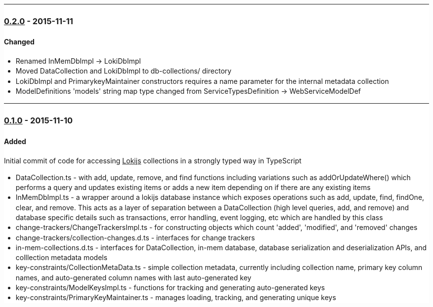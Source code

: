 
--------
### [0.2.0](https://github.com/TeamworkGuy2/lokijs-collections/commit/268d29ff8ae735074142dd09a06116e797435f28) - 2015-11-11
#### Changed
* Renamed InMemDbImpl -> LokiDbImpl
* Moved DataCollection and LokiDbImpl to db-collections/ directory
* LokiDbImpl and PrimarykeyMaintainer constructors requires a name parameter for the internal metadata collection
* ModelDefinitions 'models' string map type changed from ServiceTypesDefinition -> WebServiceModelDef


--------
### [0.1.0](https://github.com/TeamworkGuy2/lokijs-collections/commit/66248019322009f5ee5e6592267fb9843798bf3d) - 2015-11-10
#### Added
Initial commit of code for accessing [Lokijs](https://github.com/techfort/LokiJS) collections in a strongly typed way in TypeScript
* DataCollection.ts - with add, update, remove, and find functions including variations such as addOrUpdateWhere() which performs a query and updates existing items or adds a new item depending on if there are any existing items
* InMemDbImpl.ts - a wrapper around a lokijs database instance which exposes operations such as add, update, find, findOne, clear, and remove.  This acts as a layer of separation between a DataCollection (high level queries, add, and remove) and database specific details such as transactions, error handling, event logging, etc which are handled by this class
* change-trackers/ChangeTrackersImpl.ts - for constructing objects which count 'added', 'modified', and 'removed' changes
* change-trackers/collection-changes.d.ts - interfaces for change trackers
* in-mem-collections.d.ts - interfaces for DataCollection, in-mem database, database serialization and deserialization APIs, and colllection metadata models
* key-constraints/CollectionMetaData.ts - simple collection metadata, currently including collection name, primary key column names, and auto-generated column names with last auto-generated key
* key-constraints/ModelKeysImpl.ts - functions for tracking and generating auto-generated keys
* key-constraints/PrimaryKeyMaintainer.ts - manages loading, tracking, and generating unique keys